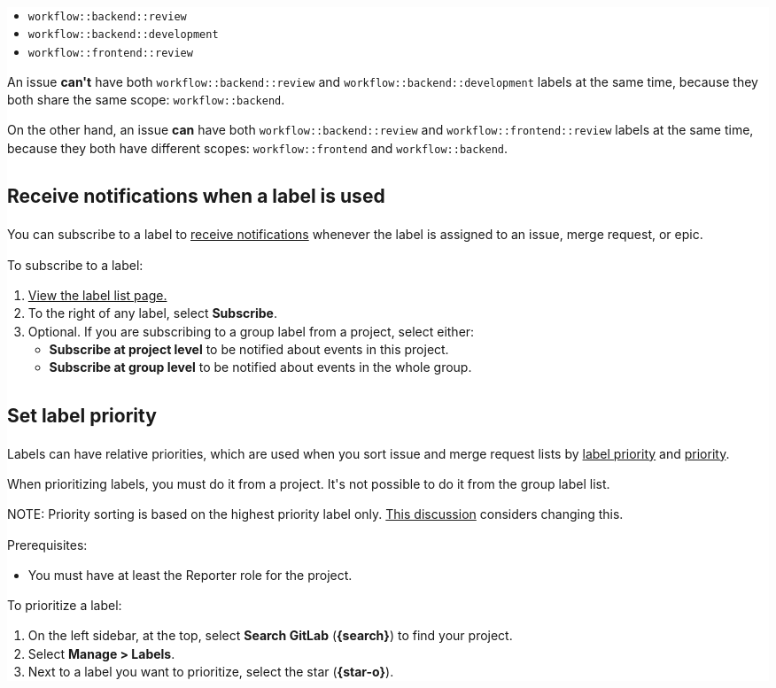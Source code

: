 - `workflow::backend::review`
- `workflow::backend::development`
- `workflow::frontend::review`

An issue **can't** have both `workflow::backend::review` and `workflow::backend::development`
labels at the same time, because they both share the same scope: `workflow::backend`.

On the other hand, an issue **can** have both `workflow::backend::review` and `workflow::frontend::review`
labels at the same time, because they both have different scopes: `workflow::frontend` and `workflow::backend`.

## Receive notifications when a label is used

You can subscribe to a label to [receive notifications](../profile/notifications.md) whenever the
label is assigned to an issue, merge request, or epic.

To subscribe to a label:

1. [View the label list page.](#view-available-labels)
1. To the right of any label, select **Subscribe**.
1. Optional. If you are subscribing to a group label from a project, select either:
   - **Subscribe at project level** to be notified about events in this project.
   - **Subscribe at group level** to be notified about events in the whole group.

## Set label priority

Labels can have relative priorities, which are used when you sort issue and merge request lists
by [label priority](issues/sorting_issue_lists.md#sorting-by-label-priority) and [priority](issues/sorting_issue_lists.md#sorting-by-priority).

When prioritizing labels, you must do it from a project.
It's not possible to do it from the group label list.

NOTE:
Priority sorting is based on the highest priority label only.
[This discussion](https://gitlab.com/gitlab-org/gitlab/-/issues/14523) considers changing this.

Prerequisites:

- You must have at least the Reporter role for the project.

To prioritize a label:

1. On the left sidebar, at the top, select **Search GitLab** (**{search}**) to find your project.
1. Select **Manage > Labels**.
1. Next to a label you want to prioritize, select the star (**{star-o}**).
